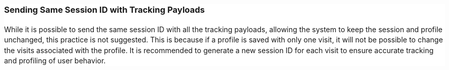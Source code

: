 ### Sending Same Session ID with Tracking Payloads

While it is possible to send the same session ID with all the tracking payloads, allowing the system to keep the session
and profile unchanged, this practice is not suggested. This is because if a profile is saved with only one visit, it
will not be possible to change the visits associated with the profile. It is recommended to generate a new session ID
for each visit to ensure accurate tracking and profiling of user behavior.



